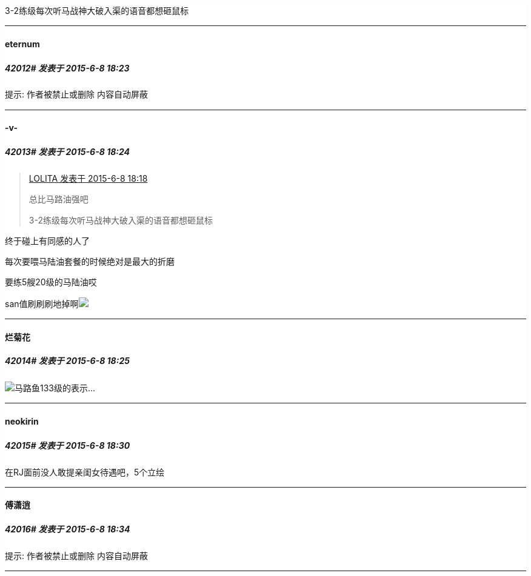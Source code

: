 3-2练级每次听马战神大破入渠的语音都想砸鼠标


-----

####  eternum  
##### 42012#       发表于 2015-6-8 18:23

提示: 作者被禁止或删除 内容自动屏蔽


-----

####  -v-  
##### 42013#       发表于 2015-6-8 18:24


<blockquote><a href="httphttps://bbs.saraba1st.com/2b/forum.php?mod=redirect&amp;goto=findpost&amp;pid=29195106&amp;ptid=930880" target="_blank">LOLITA 发表于 2015-6-8 18:18</a>

总比马路油强吧

3-2练级每次听马战神大破入渠的语音都想砸鼠标</blockquote>
终于碰上有同感的人了

每次要喂马陆油套餐的时候绝对是最大的折磨

要练5艘20级的马陆油哎

san值刷刷刷地掉啊<img src="https://static.saraba1st.com/image/smiley/nq/009.gif" referrerpolicy="no-referrer">


-----

####  烂菊花  
##### 42014#       发表于 2015-6-8 18:25


<img src="https://static.saraba1st.com/image/smiley/face/02.gif" referrerpolicy="no-referrer">马路鱼133级的表示...


-----

####  neokirin  
##### 42015#       发表于 2015-6-8 18:30


在RJ面前没人敢提亲闺女待遇吧，5个立绘


-----

####  傅潇逍  
##### 42016#       发表于 2015-6-8 18:34

提示: 作者被禁止或删除 内容自动屏蔽


-----
